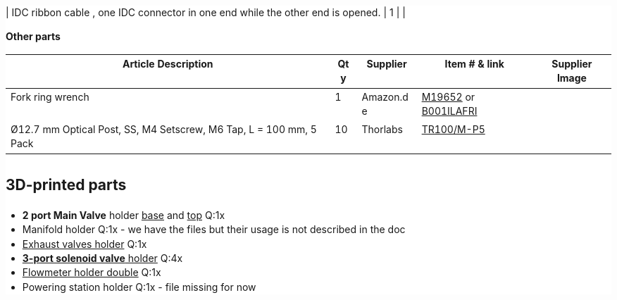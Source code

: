 | IDC ribbon cable , one IDC connector in one end while the other end is opened. | 1 | |


**Other parts**


| **Article   Description**                | **Qty**     | **Supplier**                     | **Item # & link**                        | **Supplier   Image**                     |
| ---------------------------------------- | ----------- | -------------------------------- | ---------------------------------------- | ---------------------------------------- |
| Fork ring wrench | 1 | Amazon.de | [M19652](https://www.amazon.de/-/en/Brothers-Mannesmann-M19652-wrench-pieces/dp/B000ET7G0E?th=1) or [B001ILAFRI](https://www.amazon.de/-/en/171198-Combination-Spanner-Set-SW/dp/B001ILAFRI/) | |
| Ø12.7 mm Optical Post, SS, M4 Setscrew, M6 Tap, L = 100 mm, 5 Pack | 10 | Thorlabs | [TR100/M-P5](https://www.thorlabs.de/thorproduct.cfm?partnumber=TR100/M-P5) | |


## 3D-printed parts

  - **2 port Main Valve** holder [base](https://github.com/shaliulab/idoc_docs/blob/master/docs/assets/src/3D_printed_parts/Air_inflow_outflow_olfaction_system/main%20valve%20holder%20-%20Main_valve_holder.stl) and [top](https://github.com/shaliulab/idoc_docs/blob/master/docs/assets/src/3D_printed_parts/Air_inflow_outflow_olfaction_system/main%20valve%20holder%20-%20Valve_Locker.stl) Q:1x
  - Manifold holder Q:1x - we have the files but their usage is not described in the doc
  - [Exhaust valves holder](https://github.com/shaliulab/idoc_docs/blob/master/docs/assets/src/3D_printed_parts/Air_inflow_outflow_olfaction_system/exhaust%20valves%20holder%20II%20-%20exhaust%20valves%20holder.stl) Q:1x
  - [**3-port solenoid valve** holder](https://github.com/shaliulab/idoc_docs/blob/master/docs/assets/src/3D_printed_parts/Air_inflow_outflow_olfaction_system/Solenoid%20valve%20holder%20-%20valve_holder.stl) Q:4x
  - [Flowmeter holder double](https://github.com/shaliulab/idoc_docs/blob/master/docs/assets/src/3D_printed_parts/Air_inflow_outflow_olfaction_system/Flowmeter_holder_double%20_Power%20-%20flowmeter%20hoder.stl) Q:1x 
  - Powering station holder  Q:1x - file missing for now
